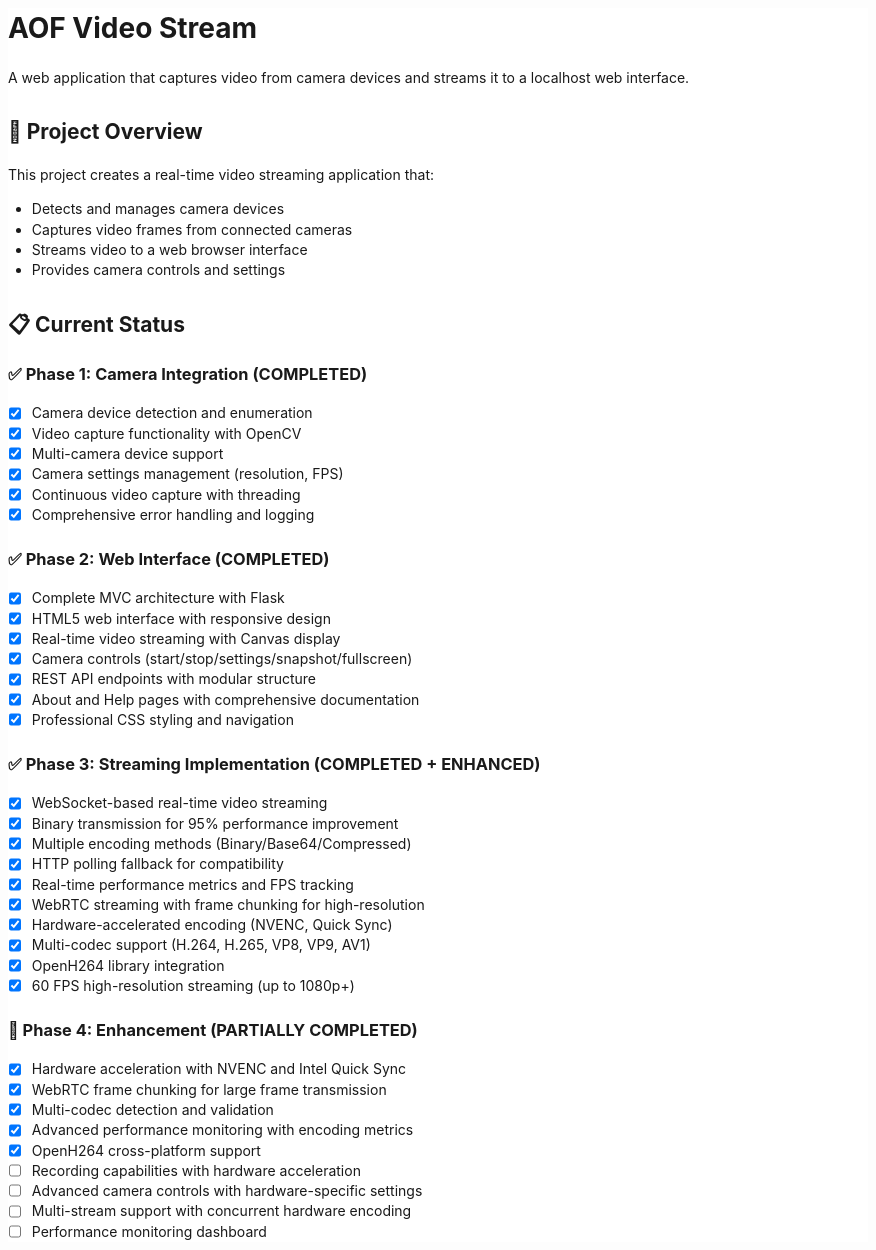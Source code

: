 # AOF Video Stream

A web application that captures video from camera devices and streams it to a localhost web interface.

## 🎯 Project Overview

This project creates a real-time video streaming application that:
- Detects and manages camera devices
- Captures video frames from connected cameras
- Streams video to a web browser interface
- Provides camera controls and settings

## 📋 Current Status

### ✅ Phase 1: Camera Integration (COMPLETED)
- [x] Camera device detection and enumeration
- [x] Video capture functionality with OpenCV
- [x] Multi-camera device support
- [x] Camera settings management (resolution, FPS)
- [x] Continuous video capture with threading
- [x] Comprehensive error handling and logging

### ✅ Phase 2: Web Interface (COMPLETED)
- [x] Complete MVC architecture with Flask
- [x] HTML5 web interface with responsive design
- [x] Real-time video streaming with Canvas display
- [x] Camera controls (start/stop/settings/snapshot/fullscreen)
- [x] REST API endpoints with modular structure
- [x] About and Help pages with comprehensive documentation
- [x] Professional CSS styling and navigation

### ✅ Phase 3: Streaming Implementation (COMPLETED + ENHANCED)
- [x] WebSocket-based real-time video streaming
- [x] Binary transmission for 95% performance improvement
- [x] Multiple encoding methods (Binary/Base64/Compressed)
- [x] HTTP polling fallback for compatibility
- [x] Real-time performance metrics and FPS tracking
- [x] WebRTC streaming with frame chunking for high-resolution
- [x] Hardware-accelerated encoding (NVENC, Quick Sync)
- [x] Multi-codec support (H.264, H.265, VP8, VP9, AV1)
- [x] OpenH264 library integration
- [x] 60 FPS high-resolution streaming (up to 1080p+)

### 🎨 Phase 4: Enhancement (PARTIALLY COMPLETED)
- [x] Hardware acceleration with NVENC and Intel Quick Sync
- [x] WebRTC frame chunking for large frame transmission
- [x] Multi-codec detection and validation
- [x] Advanced performance monitoring with encoding metrics
- [x] OpenH264 cross-platform support
- [ ] Recording capabilities with hardware acceleration
- [ ] Advanced camera controls with hardware-specific settings
- [ ] Multi-stream support with concurrent hardware encoding
- [ ] Performance monitoring dashboard
